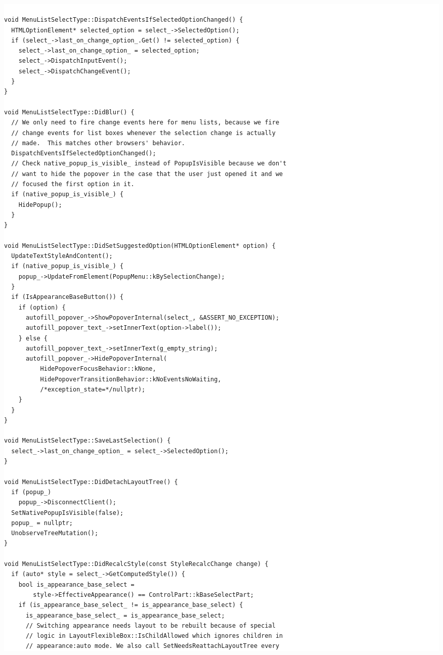 ```

void MenuListSelectType::DispatchEventsIfSelectedOptionChanged() {
  HTMLOptionElement* selected_option = select_->SelectedOption();
  if (select_->last_on_change_option_.Get() != selected_option) {
    select_->last_on_change_option_ = selected_option;
    select_->DispatchInputEvent();
    select_->DispatchChangeEvent();
  }
}

void MenuListSelectType::DidBlur() {
  // We only need to fire change events here for menu lists, because we fire
  // change events for list boxes whenever the selection change is actually
  // made.  This matches other browsers' behavior.
  DispatchEventsIfSelectedOptionChanged();
  // Check native_popup_is_visible_ instead of PopupIsVisible because we don't
  // want to hide the popover in the case that the user just opened it and we
  // focused the first option in it.
  if (native_popup_is_visible_) {
    HidePopup();
  }
}

void MenuListSelectType::DidSetSuggestedOption(HTMLOptionElement* option) {
  UpdateTextStyleAndContent();
  if (native_popup_is_visible_) {
    popup_->UpdateFromElement(PopupMenu::kBySelectionChange);
  }
  if (IsAppearanceBaseButton()) {
    if (option) {
      autofill_popover_->ShowPopoverInternal(select_, &ASSERT_NO_EXCEPTION);
      autofill_popover_text_->setInnerText(option->label());
    } else {
      autofill_popover_text_->setInnerText(g_empty_string);
      autofill_popover_->HidePopoverInternal(
          HidePopoverFocusBehavior::kNone,
          HidePopoverTransitionBehavior::kNoEventsNoWaiting,
          /*exception_state=*/nullptr);
    }
  }
}

void MenuListSelectType::SaveLastSelection() {
  select_->last_on_change_option_ = select_->SelectedOption();
}

void MenuListSelectType::DidDetachLayoutTree() {
  if (popup_)
    popup_->DisconnectClient();
  SetNativePopupIsVisible(false);
  popup_ = nullptr;
  UnobserveTreeMutation();
}

void MenuListSelectType::DidRecalcStyle(const StyleRecalcChange change) {
  if (auto* style = select_->GetComputedStyle()) {
    bool is_appearance_base_select =
        style->EffectiveAppearance() == ControlPart::kBaseSelectPart;
    if (is_appearance_base_select_ != is_appearance_base_select) {
      is_appearance_base_select_ = is_appearance_base_select;
      // Switching appearance needs layout to be rebuilt because of special
      // logic in LayoutFlexibleBox::IsChildAllowed which ignores children in
      // appearance:auto mode. We also call SetNeedsReattachLayoutTree every
```